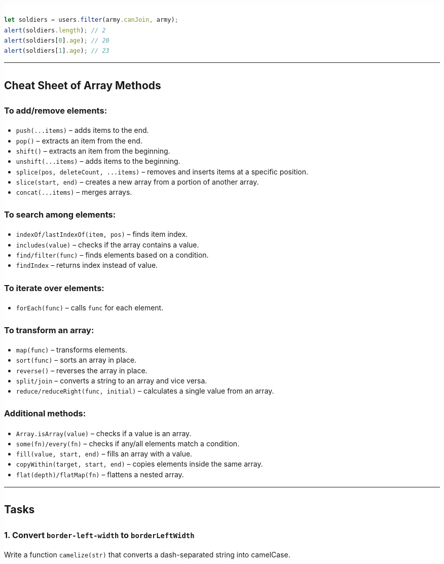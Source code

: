 ```js

let soldiers = users.filter(army.canJoin, army);
alert(soldiers.length); // 2
alert(soldiers[0].age); // 20
alert(soldiers[1].age); // 23
```

---

## Cheat Sheet of Array Methods

### To add/remove elements:
- `push(...items)` – adds items to the end.
- `pop()` – extracts an item from the end.
- `shift()` – extracts an item from the beginning.
- `unshift(...items)` – adds items to the beginning.
- `splice(pos, deleteCount, ...items)` – removes and inserts items at a specific position.
- `slice(start, end)` – creates a new array from a portion of another array.
- `concat(...items)` – merges arrays.

### To search among elements:
- `indexOf/lastIndexOf(item, pos)` – finds item index.
- `includes(value)` – checks if the array contains a value.
- `find/filter(func)` – finds elements based on a condition.
- `findIndex` – returns index instead of value.

### To iterate over elements:
- `forEach(func)` – calls `func` for each element.

### To transform an array:
- `map(func)` – transforms elements.
- `sort(func)` – sorts an array in place.
- `reverse()` – reverses the array in place.
- `split/join` – converts a string to an array and vice versa.
- `reduce/reduceRight(func, initial)` – calculates a single value from an array.

### Additional methods:
- `Array.isArray(value)` – checks if a value is an array.
- `some(fn)/every(fn)` – checks if any/all elements match a condition.
- `fill(value, start, end)` – fills an array with a value.
- `copyWithin(target, start, end)` – copies elements inside the same array.
- `flat(depth)/flatMap(fn)` – flattens a nested array.

---

## Tasks

### 1. Convert `border-left-width` to `borderLeftWidth`
Write a function `camelize(str)` that converts a dash-separated string into camelCase.


  [Symbol.isConcatSpreadable]: true,
  [Symbol("id")]: 123
  [Symbol("id")]: 123,